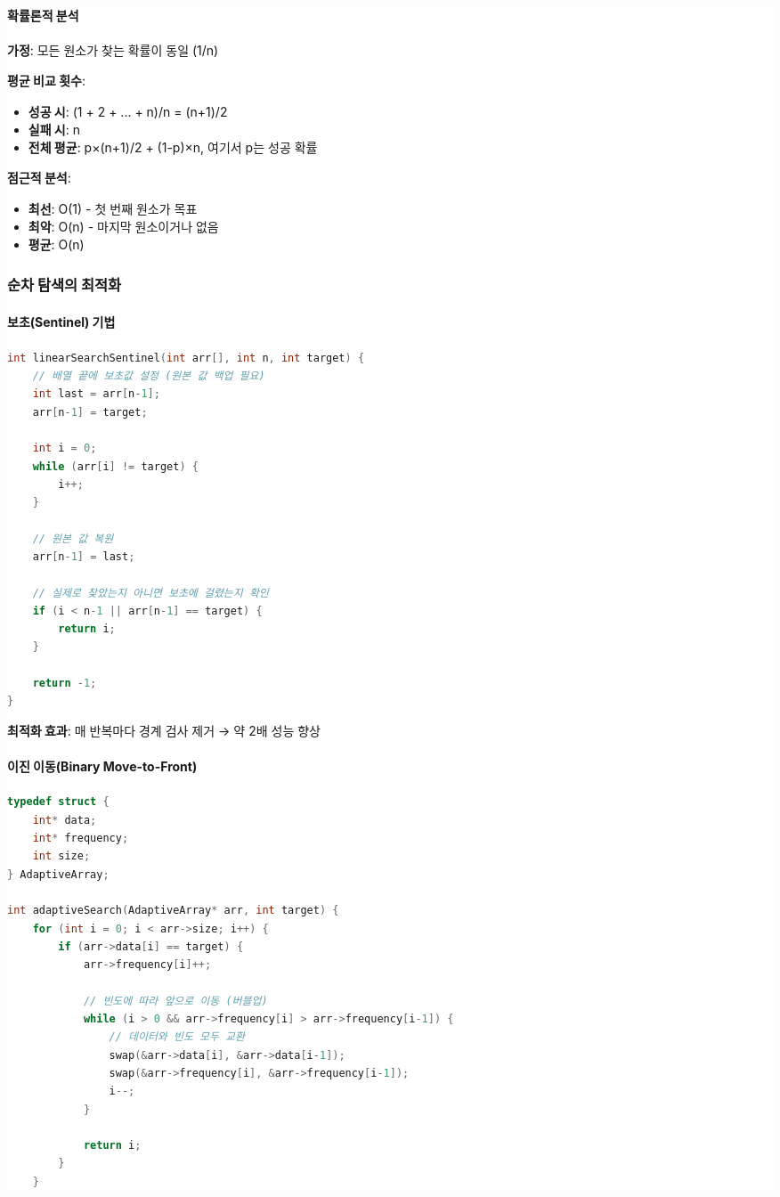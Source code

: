#### 확률론적 분석
**가정**: 모든 원소가 찾는 확률이 동일 (1/n)

**평균 비교 횟수**:
- **성공 시**: (1 + 2 + ... + n)/n = (n+1)/2
- **실패 시**: n
- **전체 평균**: p×(n+1)/2 + (1-p)×n, 여기서 p는 성공 확률

**점근적 분석**:
- **최선**: O(1) - 첫 번째 원소가 목표
- **최악**: O(n) - 마지막 원소이거나 없음
- **평균**: O(n)

### 순차 탐색의 최적화

#### 보초(Sentinel) 기법
```c
int linearSearchSentinel(int arr[], int n, int target) {
    // 배열 끝에 보초값 설정 (원본 값 백업 필요)
    int last = arr[n-1];
    arr[n-1] = target;

    int i = 0;
    while (arr[i] != target) {
        i++;
    }

    // 원본 값 복원
    arr[n-1] = last;

    // 실제로 찾았는지 아니면 보초에 걸렸는지 확인
    if (i < n-1 || arr[n-1] == target) {
        return i;
    }

    return -1;
}
```

**최적화 효과**: 매 반복마다 경계 검사 제거 → 약 2배 성능 향상

#### 이진 이동(Binary Move-to-Front)
```c
typedef struct {
    int* data;
    int* frequency;
    int size;
} AdaptiveArray;

int adaptiveSearch(AdaptiveArray* arr, int target) {
    for (int i = 0; i < arr->size; i++) {
        if (arr->data[i] == target) {
            arr->frequency[i]++;

            // 빈도에 따라 앞으로 이동 (버블업)
            while (i > 0 && arr->frequency[i] > arr->frequency[i-1]) {
                // 데이터와 빈도 모두 교환
                swap(&arr->data[i], &arr->data[i-1]);
                swap(&arr->frequency[i], &arr->frequency[i-1]);
                i--;
            }

            return i;
        }
    }
```
